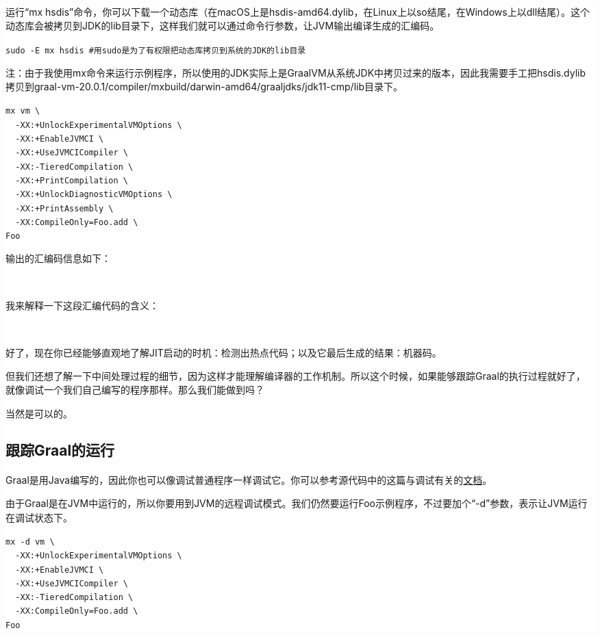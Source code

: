 运行“mx hsdis”命令，你可以下载一个动态库（在macOS上是hsdis-amd64.dylib，在Linux上以so结尾，在Windows上以dll结尾）。这个动态库会被拷贝到JDK的lib目录下，这样我们就可以通过命令行参数，让JVM输出编译生成的汇编码。

```
sudo -E mx hsdis #用sudo是为了有权限把动态库拷贝到系统的JDK的lib目录

```

注：由于我使用mx命令来运行示例程序，所以使用的JDK实际上是GraalVM从系统JDK中拷贝过来的版本，因此我需要手工把hsdis.dylib拷贝到graal-vm-20.0.1/compiler/mxbuild/darwin-amd64/graaljdks/jdk11-cmp/lib目录下。

```
mx vm \
  -XX:+UnlockExperimentalVMOptions \
  -XX:+EnableJVMCI \
  -XX:+UseJVMCICompiler \
  -XX:-TieredCompilation \
  -XX:+PrintCompilation \
  -XX:+UnlockDiagnosticVMOptions \
  -XX:+PrintAssembly \
  -XX:CompileOnly=Foo.add \
Foo  

```

输出的汇编码信息如下：

<img src="https://static001.geekbang.org/resource/image/70/f8/70d6ba99d1330bdfa59be99dbab4d3f8.jpg" alt="">

我来解释一下这段汇编代码的含义：

<img src="https://static001.geekbang.org/resource/image/77/56/77fc4ce3ff1ecaec8ca927e537796056.jpg" alt="">

好了，现在你已经能够直观地了解JIT启动的时机：检测出热点代码；以及它最后生成的结果：机器码。

但我们还想了解一下中间处理过程的细节，因为这样才能理解编译器的工作机制。所以这个时候，如果能够跟踪Graal的执行过程就好了，就像调试一个我们自己编写的程序那样。那么我们能做到吗？

当然是可以的。

## 跟踪Graal的运行

Graal是用Java编写的，因此你也可以像调试普通程序一样调试它。你可以参考源代码中的这篇与调试有关的[文档](https://github.com/oracle/graal/blob/master/compiler/docs/Debugging.md)。

由于Graal是在JVM中运行的，所以你要用到JVM的远程调试模式。我们仍然要运行Foo示例程序，不过要加个“-d”参数，表示让JVM运行在调试状态下。

```
mx -d vm \
  -XX:+UnlockExperimentalVMOptions \
  -XX:+EnableJVMCI \
  -XX:+UseJVMCICompiler \
  -XX:-TieredCompilation \
  -XX:CompileOnly=Foo.add \
Foo  

```
